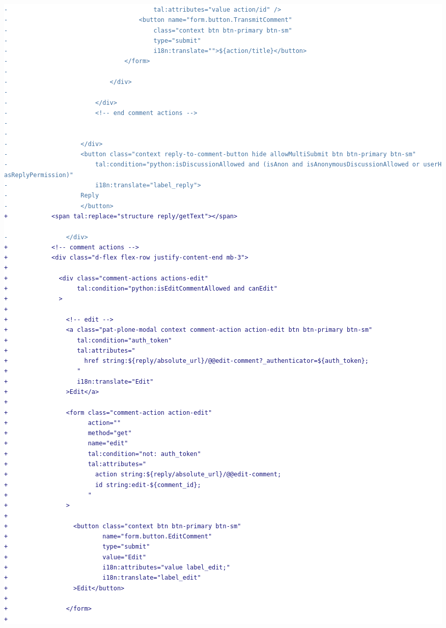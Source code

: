 ```diff
-                                        tal:attributes="value action/id" />
-                                    <button name="form.button.TransmitComment"
-                                        class="context btn btn-primary btn-sm"
-                                        type="submit"
-                                        i18n:translate="">${action/title}</button>
-                                </form>
-
-                            </div>
-
-                        </div>
-                        <!-- end comment actions -->
-
-
-                    </div>
-                    <button class="context reply-to-comment-button hide allowMultiSubmit btn btn-primary btn-sm"
-                        tal:condition="python:isDiscussionAllowed and (isAnon and isAnonymousDiscussionAllowed or userHasReplyPermission)"
-                        i18n:translate="label_reply">
-                    Reply
-                    </button>
+            <span tal:replace="structure reply/getText"></span>
 
-                </div>
+            <!-- comment actions -->
+            <div class="d-flex flex-row justify-content-end mb-3">
+
+              <div class="comment-actions actions-edit"
+                   tal:condition="python:isEditCommentAllowed and canEdit"
+              >
+
+                <!-- edit -->
+                <a class="pat-plone-modal context comment-action action-edit btn btn-primary btn-sm"
+                   tal:condition="auth_token"
+                   tal:attributes="
+                     href string:${reply/absolute_url}/@@edit-comment?_authenticator=${auth_token};
+                   "
+                   i18n:translate="Edit"
+                >Edit</a>
+
+                <form class="comment-action action-edit"
+                      action=""
+                      method="get"
+                      name="edit"
+                      tal:condition="not: auth_token"
+                      tal:attributes="
+                        action string:${reply/absolute_url}/@@edit-comment;
+                        id string:edit-${comment_id};
+                      "
+                >
+
+                  <button class="context btn btn-primary btn-sm"
+                          name="form.button.EditComment"
+                          type="submit"
+                          value="Edit"
+                          i18n:attributes="value label_edit;"
+                          i18n:translate="label_edit"
+                  >Edit</button>
+
+                </form>
+
```
